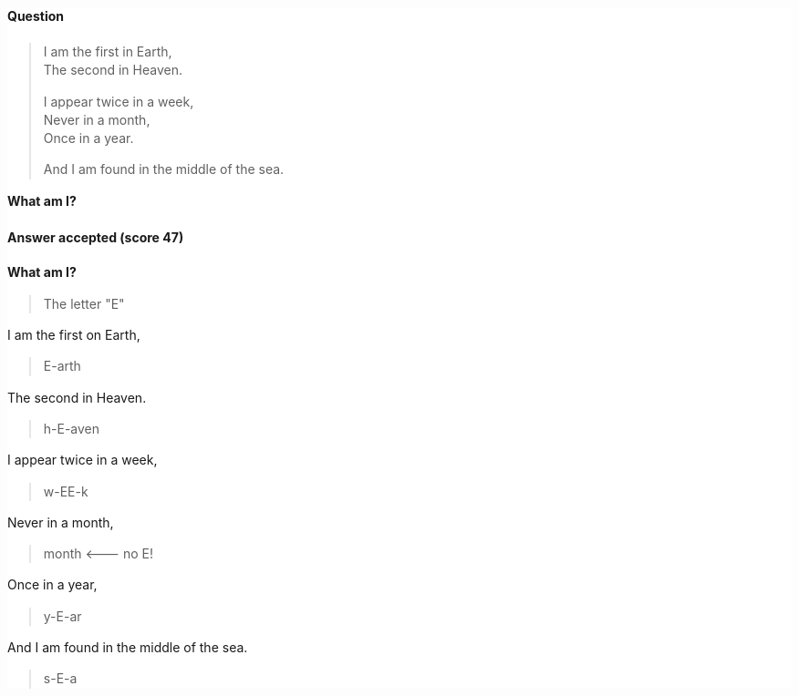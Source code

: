 #### Question
<blockquote>
  <p>I am the first in Earth,<br>
  The second in Heaven.  </p>
  
  <p>I appear twice in a week,<br>
  Never in a month,<br>
  Once in a year.</p>
  
  And I am found in the middle of the sea.  
</blockquote>

<strong>What am I?</strong>  

#### Answer accepted (score 47)
<strong>What am I?</strong>  

<blockquote class="spoiler">
   The letter "E"  
</blockquote>

I am the first on Earth,  

<blockquote class="spoiler">
   E-arth  
</blockquote>

The second in Heaven.  

<blockquote class="spoiler">
   h-E-aven  
</blockquote>

I appear twice in a week,  

<blockquote class="spoiler">
   w-EE-k  
</blockquote>

Never in a month,  

<blockquote class="spoiler">
   month &lt;--- no E!  
</blockquote>

Once in a year,  

<blockquote class="spoiler">
   y-E-ar  
</blockquote>

And I am found in the middle of the sea.  

<blockquote class="spoiler">
   s-E-a  
</blockquote>

</b> </em> </i> </small> </strong> </sub> </sup>
